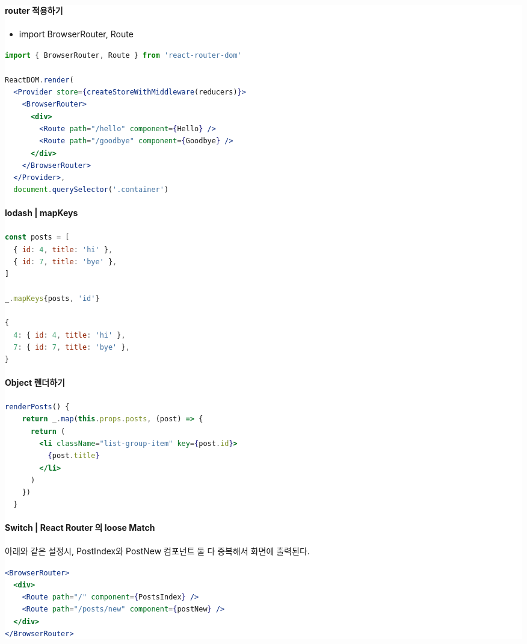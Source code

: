 #### router 적용하기

- import BrowserRouter, Route

```jsx
import { BrowserRouter, Route } from 'react-router-dom'

ReactDOM.render(
  <Provider store={createStoreWithMiddleware(reducers)}>
    <BrowserRouter>
      <div>
        <Route path="/hello" component={Hello} />
        <Route path="/goodbye" component={Goodbye} />
      </div>
    </BrowserRouter>
  </Provider>,
  document.querySelector('.container')
```

#### lodash | mapKeys

```javascript
const posts = [
  { id: 4, title: 'hi' },
  { id: 7, title: 'bye' },
]

_.mapKeys{posts, 'id'}

{
  4: { id: 4, title: 'hi' },
  7: { id: 7, title: 'bye' },
}
```

#### Object 렌더하기

```jsx
renderPosts() {
    return _.map(this.props.posts, (post) => {
      return (
        <li className="list-group-item" key={post.id}>
          {post.title}
        </li>
      )
    })
  }
```

#### Switch | React Router 의 loose Match

아래와 같은 설정시, PostIndex와 PostNew 컴포넌트 둘 다 중복해서 화면에 출력된다.

```jsx
<BrowserRouter>
  <div>
    <Route path="/" component={PostsIndex} />
    <Route path="/posts/new" component={postNew} />
  </div>
</BrowserRouter>
```
